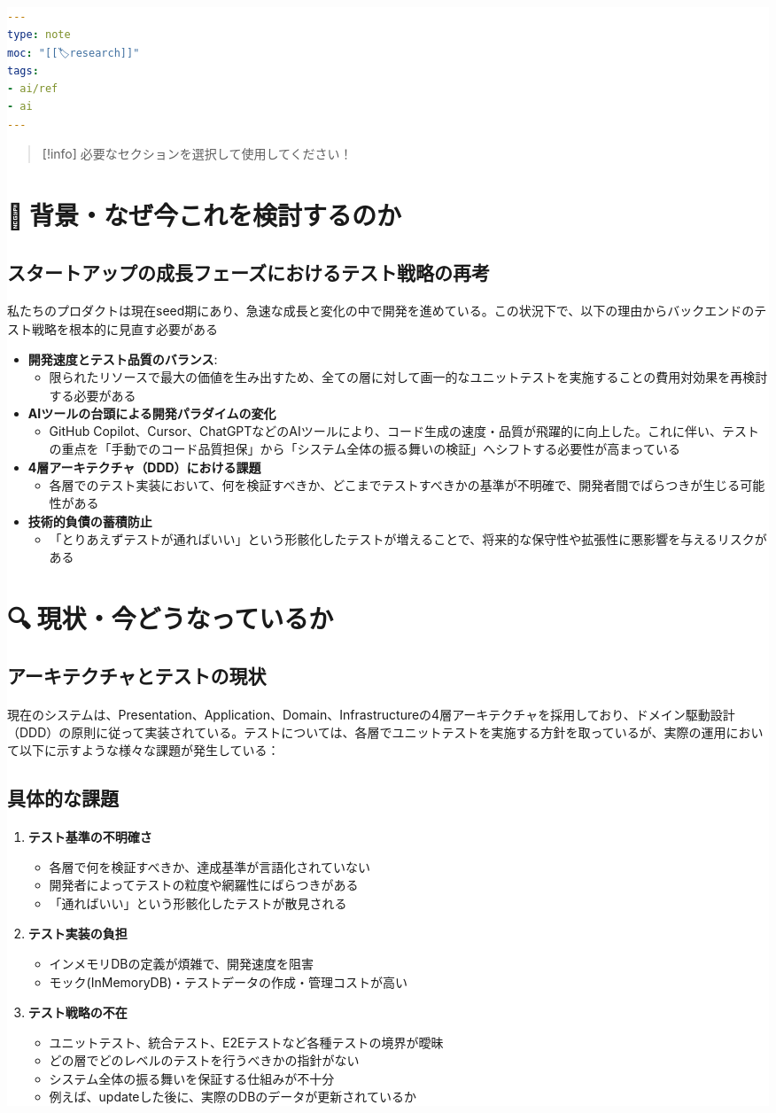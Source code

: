 ```yaml
---
type: note
moc: "[[🏷️research]]"
tags:
- ai/ref
- ai
---
```

> [!info] 必要なセクションを選択して使用してください！

# 📖 背景・なぜ今これを検討するのか

## スタートアップの成長フェーズにおけるテスト戦略の再考

私たちのプロダクトは現在seed期にあり、急速な成長と変化の中で開発を進めている。この状況下で、以下の理由からバックエンドのテスト戦略を根本的に見直す必要がある

- **開発速度とテスト品質のバランス**:
	- 限られたリソースで最大の価値を生み出すため、全ての層に対して画一的なユニットテストを実施することの費用対効果を再検討する必要がある
- **AIツールの台頭による開発パラダイムの変化**
	- GitHub Copilot、Cursor、ChatGPTなどのAIツールにより、コード生成の速度・品質が飛躍的に向上した。これに伴い、テストの重点を「手動でのコード品質担保」から「システム全体の振る舞いの検証」へシフトする必要性が高まっている
- **4層アーキテクチャ（DDD）における課題**
	- 各層でのテスト実装において、何を検証すべきか、どこまでテストすべきかの基準が不明確で、開発者間でばらつきが生じる可能性がある
- **技術的負債の蓄積防止**
	- 「とりあえずテストが通ればいい」という形骸化したテストが増えることで、将来的な保守性や拡張性に悪影響を与えるリスクがある

# 🔍 現状・今どうなっているか

## アーキテクチャとテストの現状

現在のシステムは、Presentation、Application、Domain、Infrastructureの4層アーキテクチャを採用しており、ドメイン駆動設計（DDD）の原則に従って実装されている。テストについては、各層でユニットテストを実施する方針を取っているが、実際の運用において以下に示すような様々な課題が発生している：

## 具体的な課題

1. **テスト基準の不明確さ**
   - 各層で何を検証すべきか、達成基準が言語化されていない
   - 開発者によってテストの粒度や網羅性にばらつきがある
   - 「通ればいい」という形骸化したテストが散見される

2. **テスト実装の負担**
   - インメモリDBの定義が煩雑で、開発速度を阻害
   - モック(InMemoryDB)・テストデータの作成・管理コストが高い

3. **テスト戦略の不在**
   - ユニットテスト、統合テスト、E2Eテストなど各種テストの境界が曖昧
   - どの層でどのレベルのテストを行うべきかの指針がない
   - システム全体の振る舞いを保証する仕組みが不十分
    - 例えば、updateした後に、実際のDBのデータが更新されているか
